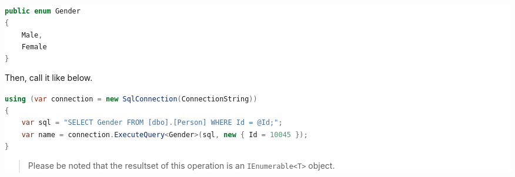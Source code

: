 ```csharp
public enum Gender
{
    Male,
    Female
}
```

Then, call it like below.

```csharp
using (var connection = new SqlConnection(ConnectionString))
{
    var sql = "SELECT Gender FROM [dbo].[Person] WHERE Id = @Id;";
    var name = connection.ExecuteQuery<Gender>(sql, new { Id = 10045 });
}
```

> Please be noted that the resultset of this operation is an `IEnumerable<T>` object.
